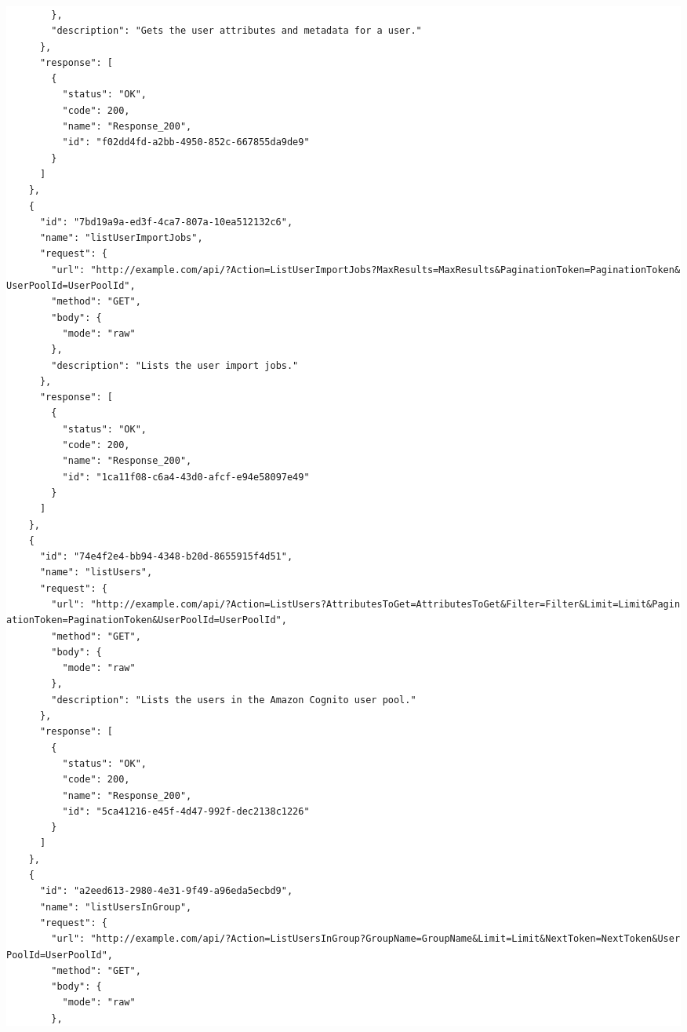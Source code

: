             },
            "description": "Gets the user attributes and metadata for a user."
          },
          "response": [
            {
              "status": "OK",
              "code": 200,
              "name": "Response_200",
              "id": "f02dd4fd-a2bb-4950-852c-667855da9de9"
            }
          ]
        },
        {
          "id": "7bd19a9a-ed3f-4ca7-807a-10ea512132c6",
          "name": "listUserImportJobs",
          "request": {
            "url": "http://example.com/api/?Action=ListUserImportJobs?MaxResults=MaxResults&PaginationToken=PaginationToken&UserPoolId=UserPoolId",
            "method": "GET",
            "body": {
              "mode": "raw"
            },
            "description": "Lists the user import jobs."
          },
          "response": [
            {
              "status": "OK",
              "code": 200,
              "name": "Response_200",
              "id": "1ca11f08-c6a4-43d0-afcf-e94e58097e49"
            }
          ]
        },
        {
          "id": "74e4f2e4-bb94-4348-b20d-8655915f4d51",
          "name": "listUsers",
          "request": {
            "url": "http://example.com/api/?Action=ListUsers?AttributesToGet=AttributesToGet&Filter=Filter&Limit=Limit&PaginationToken=PaginationToken&UserPoolId=UserPoolId",
            "method": "GET",
            "body": {
              "mode": "raw"
            },
            "description": "Lists the users in the Amazon Cognito user pool."
          },
          "response": [
            {
              "status": "OK",
              "code": 200,
              "name": "Response_200",
              "id": "5ca41216-e45f-4d47-992f-dec2138c1226"
            }
          ]
        },
        {
          "id": "a2eed613-2980-4e31-9f49-a96eda5ecbd9",
          "name": "listUsersInGroup",
          "request": {
            "url": "http://example.com/api/?Action=ListUsersInGroup?GroupName=GroupName&Limit=Limit&NextToken=NextToken&UserPoolId=UserPoolId",
            "method": "GET",
            "body": {
              "mode": "raw"
            },